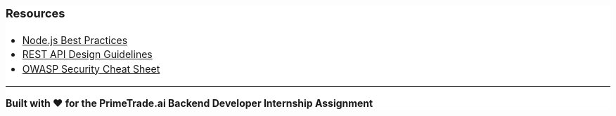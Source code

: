 ### Resources

- [Node.js Best Practices](https://github.com/goldbergyoni/nodebestpractices)
- [REST API Design Guidelines](https://restfulapi.net/)
- [OWASP Security Cheat Sheet](https://cheatsheetseries.owasp.org/)

---

**Built with ❤️ for the PrimeTrade.ai Backend Developer Internship Assignment**
